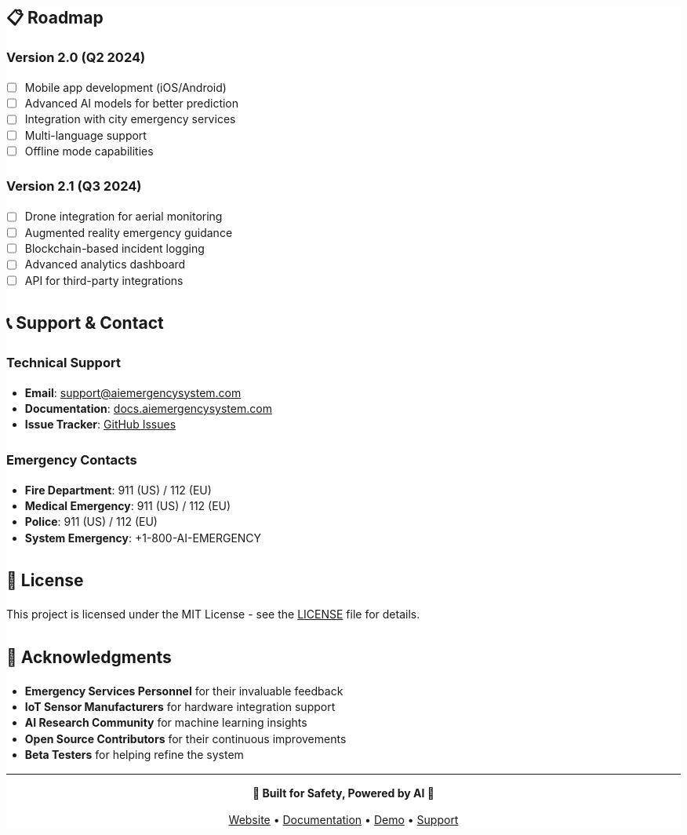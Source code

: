 ## 📋 Roadmap

### Version 2.0 (Q2 2024)
- [ ] Mobile app development (iOS/Android)
- [ ] Advanced AI models for better prediction
- [ ] Integration with city emergency services
- [ ] Multi-language support
- [ ] Offline mode capabilities

### Version 2.1 (Q3 2024)
- [ ] Drone integration for aerial monitoring
- [ ] Augmented reality emergency guidance
- [ ] Blockchain-based incident logging
- [ ] Advanced analytics dashboard
- [ ] API for third-party integrations

## 📞 Support & Contact

### Technical Support
- **Email**: support@aiemergencysystem.com
- **Documentation**: [docs.aiemergencysystem.com](https://docs.aiemergencysystem.com)
- **Issue Tracker**: [GitHub Issues](https://github.com/yourusername/ai-emergency-system/issues)

### Emergency Contacts
- **Fire Department**: 911 (US) / 112 (EU)
- **Medical Emergency**: 911 (US) / 112 (EU)
- **Police**: 911 (US) / 112 (EU)
- **System Emergency**: +1-800-AI-EMERGENCY

## 📄 License

This project is licensed under the MIT License - see the [LICENSE](LICENSE) file for details.

## 🙏 Acknowledgments

- **Emergency Services Personnel** for their invaluable feedback
- **IoT Sensor Manufacturers** for hardware integration support
- **AI Research Community** for machine learning insights
- **Open Source Contributors** for their continuous improvements
- **Beta Testers** for helping refine the system

---

<div align="center">

**🚨 Built for Safety, Powered by AI 🚨**

[Website](https://aiemergencysystem.com) • [Documentation](https://docs.aiemergencysystem.com) • [Demo](https://demo.aiemergencysystem.com) • [Support](mailto:support@aiemergencysystem.com)

</div>